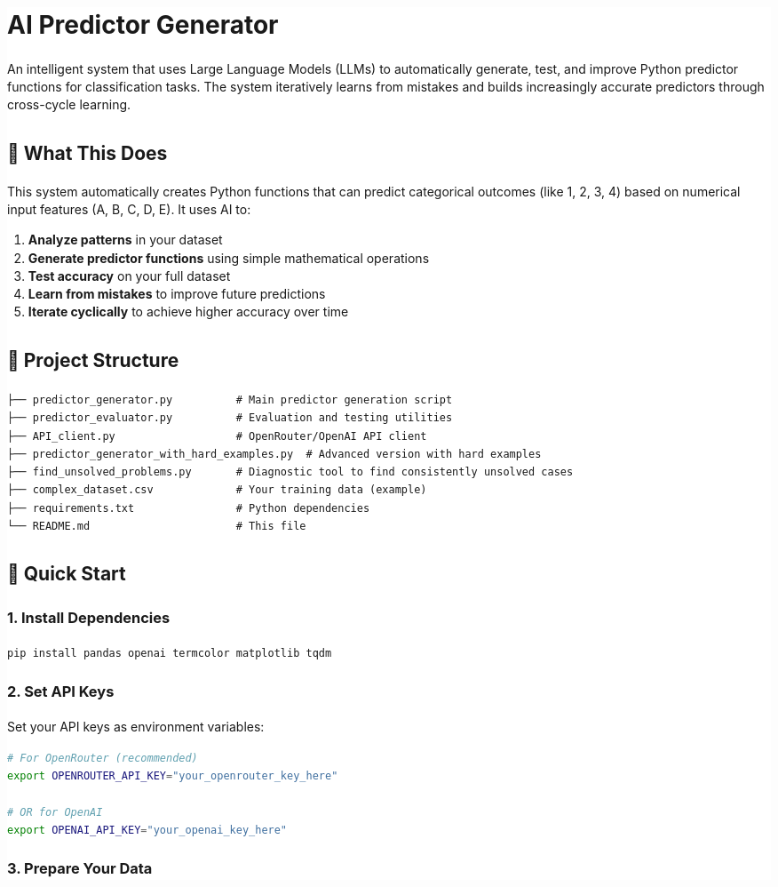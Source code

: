# AI Predictor Generator

An intelligent system that uses Large Language Models (LLMs) to automatically generate, test, and improve Python predictor functions for classification tasks. The system iteratively learns from mistakes and builds increasingly accurate predictors through cross-cycle learning.

## 🎯 What This Does

This system automatically creates Python functions that can predict categorical outcomes (like 1, 2, 3, 4) based on numerical input features (A, B, C, D, E). It uses AI to:

1. **Analyze patterns** in your dataset
2. **Generate predictor functions** using simple mathematical operations
3. **Test accuracy** on your full dataset
4. **Learn from mistakes** to improve future predictions
5. **Iterate cyclically** to achieve higher accuracy over time

## 📁 Project Structure

```
├── predictor_generator.py          # Main predictor generation script
├── predictor_evaluator.py          # Evaluation and testing utilities
├── API_client.py                   # OpenRouter/OpenAI API client
├── predictor_generator_with_hard_examples.py  # Advanced version with hard examples
├── find_unsolved_problems.py       # Diagnostic tool to find consistently unsolved cases
├── complex_dataset.csv             # Your training data (example)
├── requirements.txt                # Python dependencies
└── README.md                       # This file
```

## 🚀 Quick Start

### 1. Install Dependencies

```bash
pip install pandas openai termcolor matplotlib tqdm
```

### 2. Set API Keys

Set your API keys as environment variables:

```bash
# For OpenRouter (recommended)
export OPENROUTER_API_KEY="your_openrouter_key_here"

# OR for OpenAI
export OPENAI_API_KEY="your_openai_key_here"
```

### 3. Prepare Your Data
